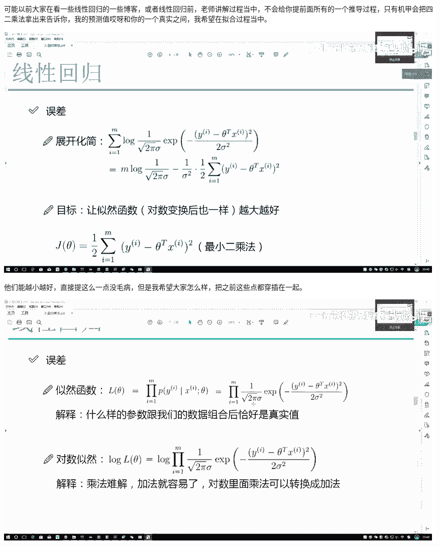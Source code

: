 可能以前大家在看一些线性回归的一些博客，或者线性回归前，老师讲解过程当中，不会给你提前面所有的一个推导过程，只有机甲会把四二乘法拿出来告诉你，我的预测值哎呀和你的一个真实之间，我希望在拟合过程当中。



![](img/d651af7e7b7ababb018977b67e7d4558_6.png)

他们能越小越好，直接提这么一点没毛病，但是我希望大家怎么样，把之前这些点都穿插在一起。

![](img/d651af7e7b7ababb018977b67e7d4558_8.png)
